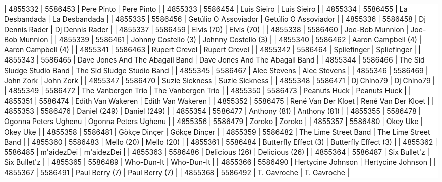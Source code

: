 | 4855332 | 5586453 | Pere Pinto | Pere Pinto |
| 4855333 | 5586454 | Luis Sieiro | Luis Sieiro |
| 4855334 | 5586455 | La Desbandada | La Desbandada |
| 4855335 | 5586456 | Getúlio O Assoviador | Getúlio O Assoviador |
| 4855336 | 5586458 | Dj Dennis Rader | Dj Dennis Rader |
| 4855337 | 5586459 | Elvis (70) | Elvis (70) |
| 4855338 | 5586460 | Joe-Bob Munnion | Joe-Bob Munnion |
| 4855339 | 5586461 | Johnny Costello (3) | Johnny Costello (3) |
| 4855340 | 5586462 | Aaron Campbell (4) | Aaron Campbell (4) |
| 4855341 | 5586463 | Rupert Crevel | Rupert Crevel |
| 4855342 | 5586464 | Spliefinger | Spliefinger |
| 4855343 | 5586465 | Dave Jones And The Abagail Band | Dave Jones And The Abagail Band |
| 4855344 | 5586466 | The Sid Sludge Studio Band | The Sid Sludge Studio Band |
| 4855345 | 5586467 | Alec Stevens | Alec Stevens |
| 4855346 | 5586469 | John Zork | John Zork |
| 4855347 | 5586470 | Suzie Sickness | Suzie Sickness |
| 4855348 | 5586471 | Dj Chino79 | Dj Chino79 |
| 4855349 | 5586472 | The Vanbergen Trio | The Vanbergen Trio |
| 4855350 | 5586473 | Peanuts Huck | Peanuts Huck |
| 4855351 | 5586474 | Edith Van Wakeren | Edith Van Wakeren |
| 4855352 | 5586475 | René Van Der Kloet | René Van Der Kloet |
| 4855353 | 5586476 | Daniel (249) | Daniel (249) |
| 4855354 | 5586477 | Anthony (81) | Anthony (81) |
| 4855355 | 5586478 | Ogonna Peters Ughenu | Ogonna Peters Ughenu |
| 4855356 | 5586479 | Zoroko | Zoroko |
| 4855357 | 5586480 | Okey Uke | Okey Uke |
| 4855358 | 5586481 | Gökçe Dinçer | Gökçe Dinçer |
| 4855359 | 5586482 | The Lime Street Band | The Lime Street Band |
| 4855360 | 5586483 | Mello (20) | Mello (20) |
| 4855361 | 5586484 | Butterfly Effect (3) | Butterfly Effect (3) |
| 4855362 | 5586485 | m'aidezDei | m'aidezDei |
| 4855363 | 5586486 | Delicious (26) | Delicious (26) |
| 4855364 | 5586487 | Six Bullet'z | Six Bullet'z |
| 4855365 | 5586489 | Who-Dun-It | Who-Dun-It |
| 4855366 | 5586490 | Hertycine Johnson | Hertycine Johnson |
| 4855367 | 5586491 | Paul Berry (7) | Paul Berry (7) |
| 4855368 | 5586492 | T. Gavroche | T. Gavroche |